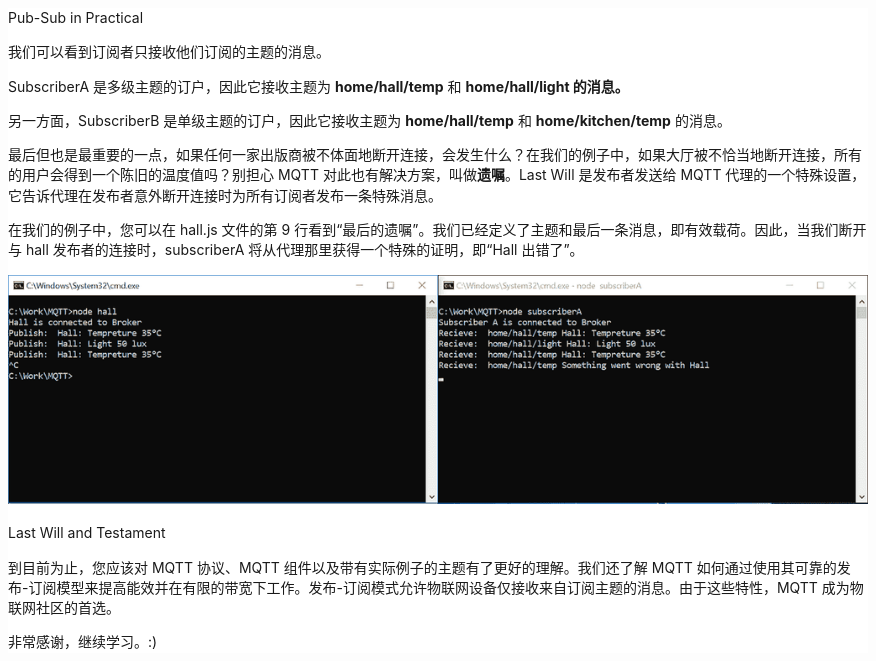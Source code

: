 Pub-Sub in Practical

我们可以看到订阅者只接收他们订阅的主题的消息。

SubscriberA 是多级主题的订户，因此它接收主题为 **home/hall/temp** 和 **home/hall/light 的消息。**

另一方面，SubscriberB 是单级主题的订户，因此它接收主题为 **home/hall/temp** 和 **home/kitchen/temp** 的消息。

最后但也是最重要的一点，如果任何一家出版商被不体面地断开连接，会发生什么？在我们的例子中，如果大厅被不恰当地断开连接，所有的用户会得到一个陈旧的温度值吗？别担心 MQTT 对此也有解决方案，叫做**遗嘱**。Last Will 是发布者发送给 MQTT 代理的一个特殊设置，它告诉代理在发布者意外断开连接时为所有订阅者发布一条特殊消息。

在我们的例子中，您可以在 hall.js 文件的第 9 行看到“最后的遗嘱”。我们已经定义了主题和最后一条消息，即有效载荷。因此，当我们断开与 hall 发布者的连接时，subscriberA 将从代理那里获得一个特殊的证明，即“Hall 出错了”。

![](img/f6bb2d38f1f560b75df6a5a10f77455f.png)

Last Will and Testament

到目前为止，您应该对 MQTT 协议、MQTT 组件以及带有实际例子的主题有了更好的理解。我们还了解 MQTT 如何通过使用其可靠的发布-订阅模型来提高能效并在有限的带宽下工作。发布-订阅模式允许物联网设备仅接收来自订阅主题的消息。由于这些特性，MQTT 成为物联网社区的首选。

非常感谢，继续学习。:)